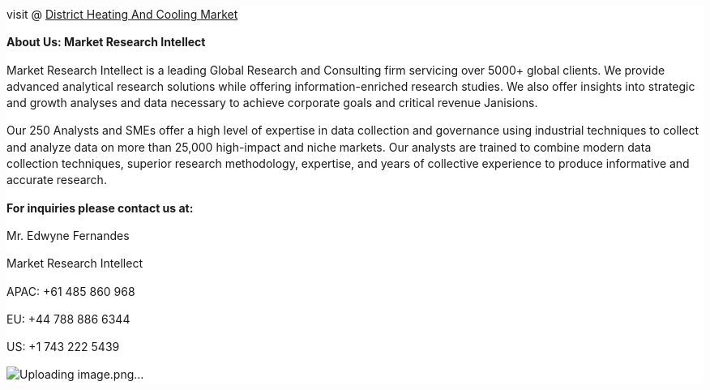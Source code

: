 visit&nbsp;@</strong>&nbsp;</span><span class="font-[700]"><a href="https://www.marketresearchintellect.com/product/global-district-heating-and-cooling-market-size-and-forecast/?utm_source=Linkedin&utm_medium=861" target="_blank" data-tracking-control-name="article-ssr-frontend-pulse_little-text-block" data-tracking-will-navigate="" data-test-link="">District Heating And Cooling Market</a></span></p><p><strong><span class="font-[700]">About Us: Market Research Intellect</span></strong></p><p><span class="">Market Research Intellect is a leading Global Research and Consulting firm servicing over 5000+ global clients. We provide advanced analytical research solutions while offering information-enriched research studies.&nbsp;</span>We also offer insights into strategic and growth analyses and data necessary to achieve corporate goals and critical revenue Janisions.</p><p><span class="">Our 250 Analysts and SMEs offer a high level of expertise in data collection and governance using industrial techniques to collect and analyze data on more than 25,000 high-impact and niche markets. Our analysts are trained to combine modern data collection techniques, superior research methodology, expertise, and years of collective experience to produce informative and accurate research.</span></p><p><strong>For inquiries please contact us at:</strong></p><p>Mr. Edwyne Fernandes</p><p>Market Research Intellect</p><p>APAC: +61 485 860 968</p><p>EU: +44 788 886 6344</p><p>US: +1 743 222 5439</p>
![Uploading image.png…]()
